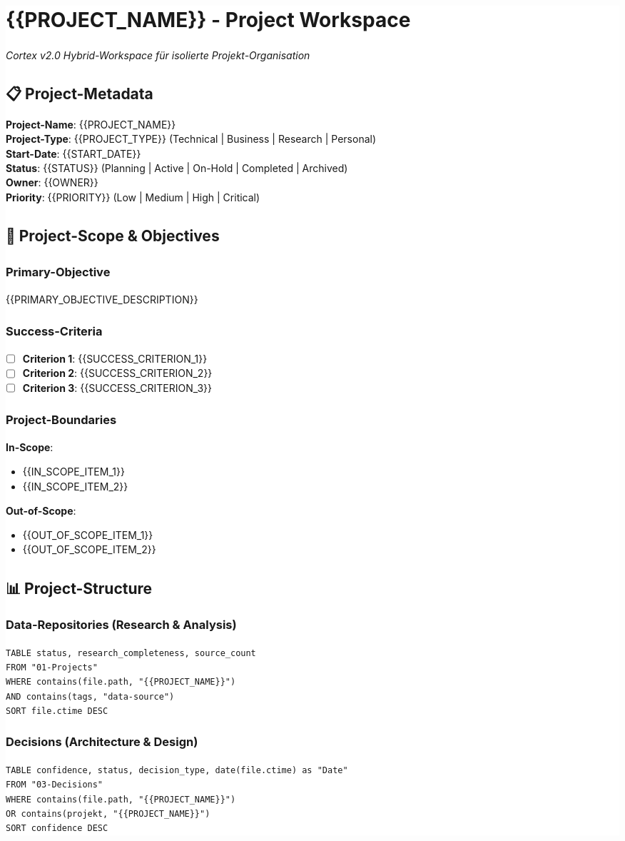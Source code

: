 # {{PROJECT_NAME}} - Project Workspace

*Cortex v2.0 Hybrid-Workspace für isolierte Projekt-Organisation*

## 📋 **Project-Metadata**
**Project-Name**: {{PROJECT_NAME}}  
**Project-Type**: {{PROJECT_TYPE}} (Technical | Business | Research | Personal)  
**Start-Date**: {{START_DATE}}  
**Status**: {{STATUS}} (Planning | Active | On-Hold | Completed | Archived)  
**Owner**: {{OWNER}}  
**Priority**: {{PRIORITY}} (Low | Medium | High | Critical)

## 🎯 **Project-Scope & Objectives**

### **Primary-Objective**
{{PRIMARY_OBJECTIVE_DESCRIPTION}}

### **Success-Criteria**
- [ ] **Criterion 1**: {{SUCCESS_CRITERION_1}}
- [ ] **Criterion 2**: {{SUCCESS_CRITERION_2}}
- [ ] **Criterion 3**: {{SUCCESS_CRITERION_3}}

### **Project-Boundaries**
**In-Scope**:
- {{IN_SCOPE_ITEM_1}}
- {{IN_SCOPE_ITEM_2}}

**Out-of-Scope**:
- {{OUT_OF_SCOPE_ITEM_1}}
- {{OUT_OF_SCOPE_ITEM_2}}

## 📊 **Project-Structure**

### **Data-Repositories** (Research & Analysis)
```dataview
TABLE status, research_completeness, source_count
FROM "01-Projects"
WHERE contains(file.path, "{{PROJECT_NAME}}")
AND contains(tags, "data-source")
SORT file.ctime DESC
```

### **Decisions** (Architecture & Design)
```dataview
TABLE confidence, status, decision_type, date(file.ctime) as "Date"
FROM "03-Decisions"
WHERE contains(file.path, "{{PROJECT_NAME}}")
OR contains(projekt, "{{PROJECT_NAME}}")
SORT confidence DESC
```
